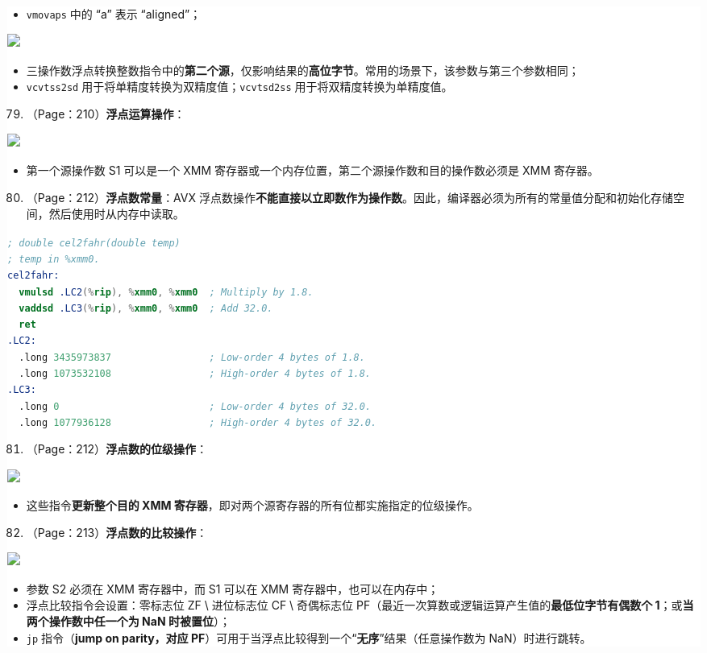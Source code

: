 * `vmovaps` 中的 “a” 表示 “aligned”；

![](38.png)

* 三操作数浮点转换整数指令中的**第二个源**，仅影响结果的**高位字节**。常用的场景下，该参数与第三个参数相同；
* `vcvtss2sd` 用于将单精度转换为双精度值；`vcvtsd2ss` 用于将双精度转换为单精度值。

79. （Page：210）**浮点运算操作**：

![](39.png)

* 第一个源操作数 S1 可以是一个 XMM 寄存器或一个内存位置，第二个源操作数和目的操作数必须是 XMM 寄存器。

80. （Page：212）**浮点数常量**：AVX 浮点数操作**不能直接以立即数作为操作数**。因此，编译器必须为所有的常量值分配和初始化存储空间，然后使用时从内存中读取。

```nasm
; double cel2fahr(double temp)
; temp in %xmm0.
cel2fahr:
  vmulsd .LC2(%rip), %xmm0, %xmm0  ; Multiply by 1.8.
  vaddsd .LC3(%rip), %xmm0, %xmm0  ; Add 32.0.
  ret
.LC2:
  .long 3435973837                 ; Low-order 4 bytes of 1.8.
  .long 1073532108                 ; High-order 4 bytes of 1.8.
.LC3:
  .long 0                          ; Low-order 4 bytes of 32.0.
  .long 1077936128                 ; High-order 4 bytes of 32.0.
```

81. （Page：212）**浮点数的位级操作**：

![](40.png)

* 这些指令**更新整个目的 XMM 寄存器**，即对两个源寄存器的所有位都实施指定的位级操作。

82. （Page：213）**浮点数的比较操作**：

![](41.png)

* 参数 S2 必须在 XMM 寄存器中，而 S1 可以在 XMM 寄存器中，也可以在内存中；
* 浮点比较指令会设置：零标志位 ZF \ 进位标志位 CF \ 奇偶标志位 PF（最近一次算数或逻辑运算产生值的**最低位字节有偶数个 1**；或**当两个操作数中任一个为 NaN 时被置位**）；
* `jp` 指令（**jump on parity，对应 PF**）可用于当浮点比较得到一个“**无序**”结果（任意操作数为 NaN）时进行跳转。
